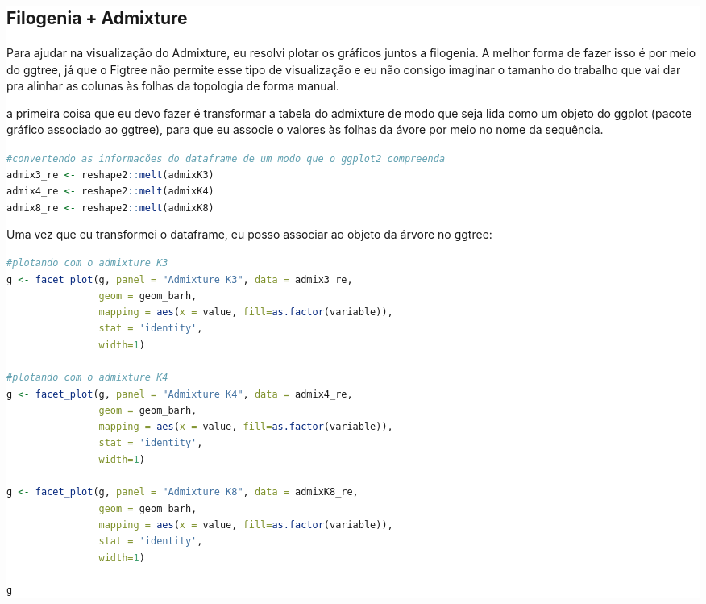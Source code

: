 ## Filogenia + Admixture

Para ajudar na visualização do Admixture, eu resolvi plotar os gráficos juntos a filogenia. A melhor forma de fazer isso é por meio do ggtree, já que o Figtree não permite esse tipo de visualização e eu não consigo imaginar o tamanho do trabalho que vai dar pra alinhar as colunas às folhas da topologia de forma manual. 

a primeira coisa que eu devo fazer é transformar a tabela do admixture de modo que seja lida como um objeto do ggplot (pacote gráfico associado ao ggtree), para que eu associe o valores às folhas da ávore por meio no nome da sequência.

```R
#convertendo as informacões do dataframe de um modo que o ggplot2 compreenda
admix3_re <- reshape2::melt(admixK3)
admix4_re <- reshape2::melt(admixK4)
admix8_re <- reshape2::melt(admixK8)
```

Uma vez que eu transformei o dataframe, eu posso associar ao objeto da árvore no ggtree:

```R
#plotando com o admixture K3
g <- facet_plot(g, panel = "Admixture K3", data = admix3_re,
                geom = geom_barh,
                mapping = aes(x = value, fill=as.factor(variable)),
                stat = 'identity',
                width=1)

#plotando com o admixture K4
g <- facet_plot(g, panel = "Admixture K4", data = admix4_re,
                geom = geom_barh,
                mapping = aes(x = value, fill=as.factor(variable)),
                stat = 'identity',
                width=1)

g <- facet_plot(g, panel = "Admixture K8", data = admixK8_re,
                geom = geom_barh,
                mapping = aes(x = value, fill=as.factor(variable)),
                stat = 'identity',
                width=1)

g
```
